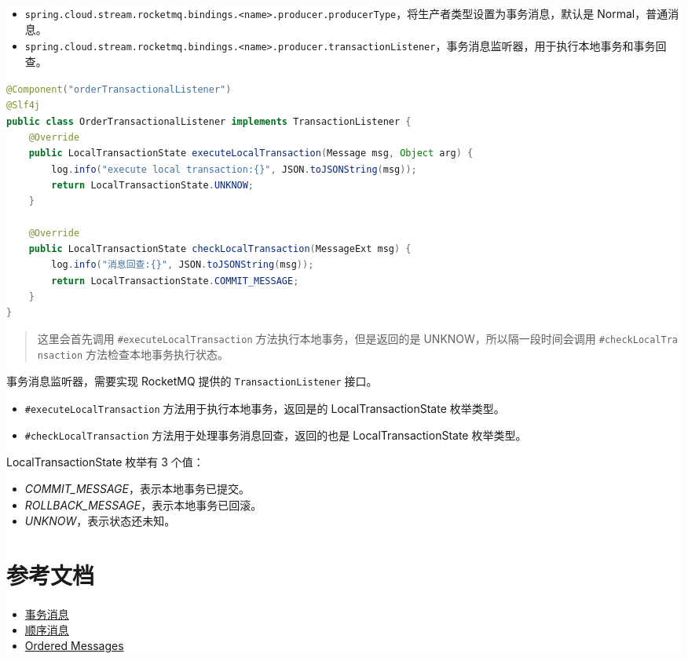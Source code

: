 
* `spring.cloud.stream.rocketmq.bindings.<name>.producer.producerType`，将生产者类型设置为事务消息，默认是 Normal，普通消息。
* `spring.cloud.stream.rocketmq.bindings.<name>.producer.transactionListener`，事务消息监听器，用于执行本地事务和事务回查。

```java
@Component("orderTransactionalListener")
@Slf4j
public class OrderTransactionalListener implements TransactionListener {
    @Override
    public LocalTransactionState executeLocalTransaction(Message msg, Object arg) {
        log.info("execute local transaction:{}", JSON.toJSONString(msg));
        return LocalTransactionState.UNKNOW;
    }

    @Override
    public LocalTransactionState checkLocalTransaction(MessageExt msg) {
        log.info("消息回查:{}", JSON.toJSONString(msg));
        return LocalTransactionState.COMMIT_MESSAGE;
    }
}
```

> 这里会首先调用 `#executeLocalTransaction` 方法执行本地事务，但是返回的是 UNKNOW，所以隔一段时间会调用 `#checkLocalTransaction` 方法检查本地事务执行状态。

事务消息监听器，需要实现 RocketMQ 提供的 `TransactionListener` 接口。

* `#executeLocalTransaction` 方法用于执行本地事务，返回是的 LocalTransactionState 枚举类型。

* `#checkLocalTransaction` 方法用于处理事务消息回查，返回的也是 LocalTransactionState 枚举类型。

LocalTransactionState 枚举有 3 个值：

* *COMMIT_MESSAGE*，表示本地事务已提交。
* *ROLLBACK_MESSAGE*，表示本地事务已回滚。
* *UNKNOW*，表示状态还未知。

# 参考文档

* [事务消息](https://rocketmq.apache.org/zh/docs/featureBehavior/04transactionmessage)
* [顺序消息](https://rocketmq.apache.org/zh/docs/featureBehavior/03fifomessage)
* [Ordered Messages](https://www.alibabacloud.com/help/en/message-queue-for-apache-rocketmq/latest/ordered-messages-1-0#section-utp-a6a-u2p)
